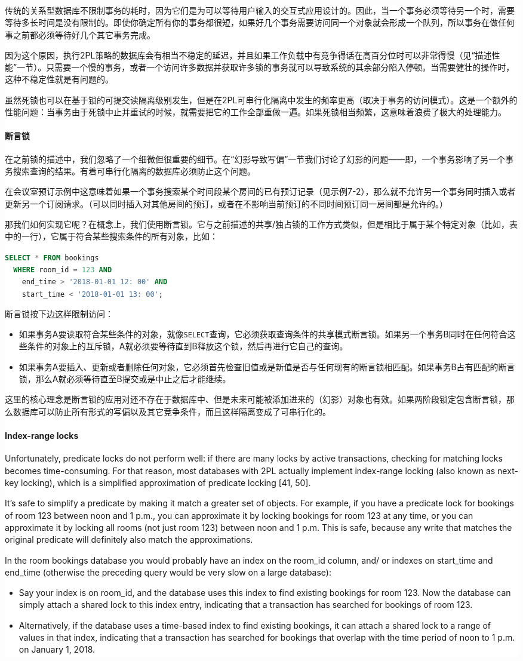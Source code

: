 传统的关系型数据库不限制事务的耗时，因为它们是为可以等待用户输入的交互式应用设计的。因此，当一个事务必须等待另一个时，需要等待多长时间是没有限制的。即使你确定所有你的事务都很短，如果好几个事务需要访问同一个对象就会形成一个队列，所以事务在做任何事之前都必须等待好几个其它事务完成。

因为这个原因，执行2PL策略的数据库会有相当不稳定的延迟，并且如果工作负载中有竞争得话在高百分位时可以非常得慢（见“描述性能”一节）。只需要一个慢的事务，或者一个访问许多数据并获取许多锁的事务就可以导致系统的其余部分陷入停顿。当需要健壮的操作时，这种不稳定性就是有问题的。

虽然死锁也可以在基于锁的可提交读隔离级别发生，但是在2PL可串行化隔离中发生的频率更高（取决于事务的访问模式）。这是一个额外的性能问题：当事务由于死锁中止并重试的时候，就需要把它的工作全部重做一遍。如果死锁相当频繁，这意味着浪费了极大的处理能力。

#### 断言锁

在之前锁的描述中，我们忽略了一个细微但很重要的细节。在“幻影导致写偏”一节我们讨论了幻影的问题——即，一个事务影响了另一个事务搜索查询的结果。有着可串行化隔离的数据库必须防止这个问题。

在会议室预订示例中这意味着如果一个事务搜索某个时间段某个房间的已有预订记录（见示例7-2），那么就不允许另一个事务同时插入或者更新另一个订阅请求。（可以同时插入对其他房间的预订，或者在不影响当前预订的不同时间预订同一房间都是允许的。）

那我们如何实现它呢？在概念上，我们使用断言锁。它与之前描述的共享/独占锁的工作方式类似，但是相比于属于某个特定对象（比如，表中的一行），它属于符合某些搜索条件的所有对象，比如：

```SQL
SELECT * FROM bookings
  WHERE room_id = 123 AND
    end_time > '2018-01-01 12: 00' AND
    start_time < '2018-01-01 13: 00';
```

断言锁按下边这样限制访问：

* 如果事务A要读取符合某些条件的对象，就像`SELECT`查询，它必须获取查询条件的共享模式断言锁。如果另一个事务B同时在任何符合这些条件的对象上的互斥锁，A就必须要等待直到B释放这个锁，然后再进行它自己的查询。

* 如果事务A要插入、更新或者删除任何对象，它必须首先检查旧值或是新值是否与任何现有的断言锁相匹配。如果事务B占有匹配的断言锁，那么A就必须等待直至B提交或是中止之后才能继续。

这里的核心理念是断言锁的应用对还不存在于数据库中、但是未来可能被添加进来的（幻影）对象也有效。如果两阶段锁定包含断言锁，那么数据库可以防止所有形式的写偏以及其它竞争条件，而且这样隔离变成了可串行化的。

#### Index-range locks

Unfortunately, predicate locks do not perform well: if there are many locks by active transactions, checking for matching locks becomes time-consuming. For that reason, most databases with 2PL actually implement index-range locking (also known as next-key locking), which is a simplified approximation of predicate locking [41, 50]. 

It’s safe to simplify a predicate by making it match a greater set of objects. For example, if you have a predicate lock for bookings of room 123 between noon and 1 p.m., you can approximate it by locking bookings for room 123 at any time, or you can approximate it by locking all rooms (not just room 123) between noon and 1 p.m. This is safe, because any write that matches the original predicate will definitely also match the approximations. 

In the room bookings database you would probably have an index on the room_id column, and/ or indexes on start_time and end_time (otherwise the preceding query would be very slow on a large database): 

* Say your index is on room_id, and the database uses this index to find existing bookings for room 123. Now the database can simply attach a shared lock to this index entry, indicating that a transaction has searched for bookings of room 123. 

* Alternatively, if the database uses a time-based index to find existing bookings, it can attach a shared lock to a range of values in that index, indicating that a transaction has searched for bookings that overlap with the time period of noon to 1 p.m. on January 1, 2018. 

